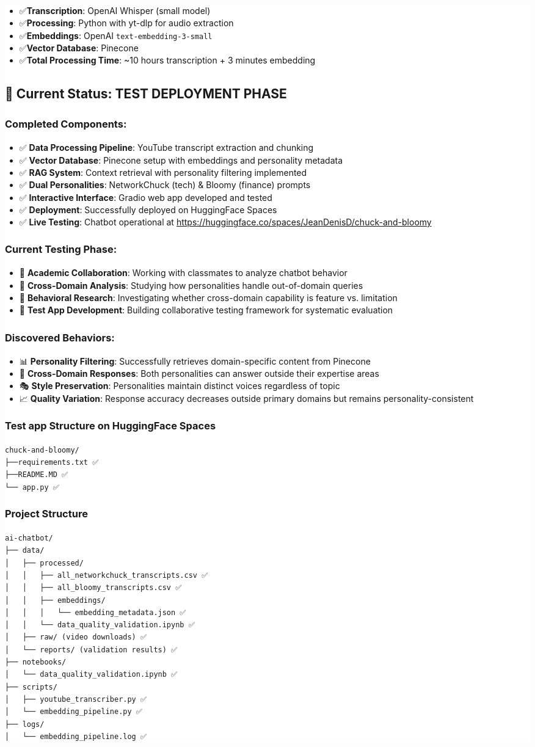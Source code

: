 - ✅**Transcription**: OpenAI Whisper (small model)
- ✅**Processing**: Python with yt-dlp for audio extraction
- ✅**Embeddings**: OpenAI `text-embedding-3-small`
- ✅**Vector Database**: Pinecone
- ✅**Total Processing Time**: ~10 hours transcription + 3 minutes embedding

## 🚀 Current Status: TEST DEPLOYMENT PHASE

### Completed Components:

- ✅ **Data Processing Pipeline**: YouTube transcript extraction and chunking
- ✅ **Vector Database**: Pinecone setup with embeddings and personality metadata
- ✅ **RAG System**: Context retrieval with personality filtering implemented
- ✅ **Dual Personalities**: NetworkChuck (tech) & Bloomy (finance) prompts
- ✅ **Interactive Interface**: Gradio web app developed and tested
- ✅ **Deployment**: Successfully deployed on HuggingFace Spaces
- ✅ **Live Testing**: Chatbot operational at https://huggingface.co/spaces/JeanDenisD/chuck-and-bloomy

### Current Testing Phase:

- 🔄 **Academic Collaboration**: Working with classmates to analyze chatbot behavior
- 🔄 **Cross-Domain Analysis**: Studying how personalities handle out-of-domain queries
- 🔄 **Behavioral Research**: Investigating whether cross-domain capability is feature vs. limitation
- 🔄 **Test App Development**: Building collaborative testing framework for systematic evaluation

### Discovered Behaviors:

- 📊 **Personality Filtering**: Successfully retrieves domain-specific content from Pinecone
- 🤔 **Cross-Domain Responses**: Both personalities can answer outside their expertise areas
- 🎭 **Style Preservation**: Personalities maintain distinct voices regardless of topic
- 📈 **Quality Variation**: Response accuracy decreases outside primary domains but remains personality-consistent

### Test app Structure on HuggingFace Spaces

```
chuck-and-bloomy/
├──requirements.txt ✅
├──README.MD ✅
└── app.py ✅
```

### Project Structure

```
ai-chatbot/
├── data/
│   ├── processed/
│   │   ├── all_networkchuck_transcripts.csv ✅
│   │   ├── all_bloomy_transcripts.csv ✅
│   │   ├── embeddings/
│   │   │   └── embedding_metadata.json ✅
│   │   └── data_quality_validation.ipynb ✅
│   ├── raw/ (video downloads) ✅
│   └── reports/ (validation results) ✅
├── notebooks/
│   └── data_quality_validation.ipynb ✅
├── scripts/
│   ├── youtube_transcriber.py ✅
│   └── embedding_pipeline.py ✅
├── logs/
│   └── embedding_pipeline.log ✅
```